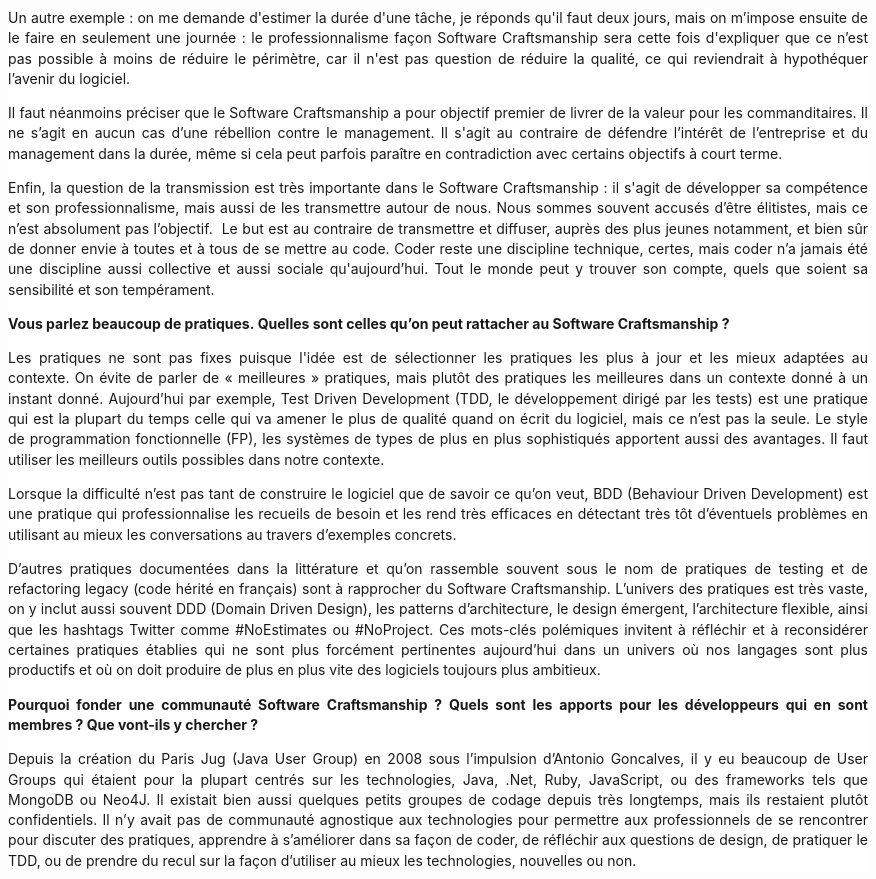 <p style="text-align: justify;">Un autre exemple : on me demande d'estimer la durée d'une tâche, je réponds qu'il faut deux jours, mais on m’impose ensuite de le faire en seulement une journée : le professionnalisme façon Software Craftsmanship sera cette fois d'expliquer que ce n’est pas possible à moins de réduire le périmètre, car il n'est pas question de réduire la qualité, ce qui reviendrait à hypothéquer l’avenir du logiciel.</p>

<p style="text-align: justify;">Il faut néanmoins préciser que le Software Craftsmanship a pour objectif premier de livrer de la valeur pour les commanditaires. Il ne s’agit en aucun cas d’une rébellion contre le management. Il s'agit au contraire de défendre l’intérêt de l’entreprise et du management dans la durée, même si cela peut parfois paraître en contradiction avec certains objectifs à court terme.</p>

<p style="text-align: justify;">Enfin, la question de la transmission est très importante dans le Software Craftsmanship : il s'agit de développer sa compétence et son professionnalisme, mais aussi de les transmettre autour de nous. Nous sommes souvent accusés d’être élitistes, mais ce n’est absolument pas l’objectif.  Le but est au contraire de transmettre et diffuser, auprès des plus jeunes notamment, et bien sûr de donner envie à toutes et à tous de se mettre au code. Coder reste une discipline technique, certes, mais coder n’a jamais été une discipline aussi collective et aussi sociale qu'aujourd’hui. Tout le monde peut y trouver son compte, quels que soient sa sensibilité et son tempérament.</p>

<p style="text-align: justify;"><strong>Vous parlez beaucoup de pratiques. Quelles sont celles qu’on peut rattacher au Software Craftsmanship ?</strong></p>

<p style="text-align: justify;">Les pratiques ne sont pas fixes puisque l'idée est de sélectionner les pratiques les plus à jour et les mieux adaptées au contexte. On évite de parler de « meilleures » pratiques, mais plutôt des pratiques les meilleures dans un contexte donné à un instant donné. Aujourd’hui par exemple, Test Driven Development (TDD, le développement dirigé par les tests) est une pratique qui est la plupart du temps celle qui va amener le plus de qualité quand on écrit du logiciel, mais ce n’est pas la seule. Le style de programmation fonctionnelle (FP), les systèmes de types de plus en plus sophistiqués apportent aussi des avantages. Il faut utiliser les meilleurs outils possibles dans notre contexte.</p>

<p style="text-align: justify;">Lorsque la difficulté n’est pas tant de construire le logiciel que de savoir ce qu’on veut, BDD (Behaviour Driven Development) est une pratique qui professionnalise les recueils de besoin et les rend très efficaces en détectant très tôt d’éventuels problèmes en utilisant au mieux les conversations au travers d’exemples concrets.</p>

<p style="text-align: justify;">D’autres pratiques documentées dans la littérature et qu’on rassemble souvent sous le nom de pratiques de testing et de refactoring legacy (code hérité en français) sont à rapprocher du Software Craftsmanship. L’univers des pratiques est très vaste, on y inclut aussi souvent DDD (Domain Driven Design), les patterns d’architecture, le design émergent, l’architecture flexible, ainsi que les hashtags Twitter comme #NoEstimates ou #NoProject. Ces mots-clés polémiques invitent à réfléchir et à reconsidérer certaines pratiques établies qui ne sont plus forcément pertinentes aujourd’hui dans un univers où nos langages sont plus productifs et où on doit produire de plus en plus vite des logiciels toujours plus ambitieux.</p>

<p style="text-align: justify;"><strong>Pourquoi fonder une communauté Software Craftsmanship ? Quels sont les apports pour les développeurs qui en sont membres ? Que vont-ils y chercher ?</strong></p>

<p style="text-align: justify;">Depuis la création du Paris Jug (Java User Group) en 2008 sous l’impulsion d’Antonio Goncalves, il y eu beaucoup de User Groups qui étaient pour la plupart centrés sur les technologies, Java, .Net, Ruby, JavaScript, ou des frameworks tels que MongoDB ou Neo4J. Il existait bien aussi quelques petits groupes de codage depuis très longtemps, mais ils restaient plutôt confidentiels. Il n’y avait pas de communauté agnostique aux technologies pour permettre aux professionnels de se rencontrer pour discuter des pratiques, apprendre à s’améliorer dans sa façon de coder, de réfléchir aux questions de design, de pratiquer le TDD, ou de prendre du recul sur la façon d’utiliser au mieux les technologies, nouvelles ou non.</p>
